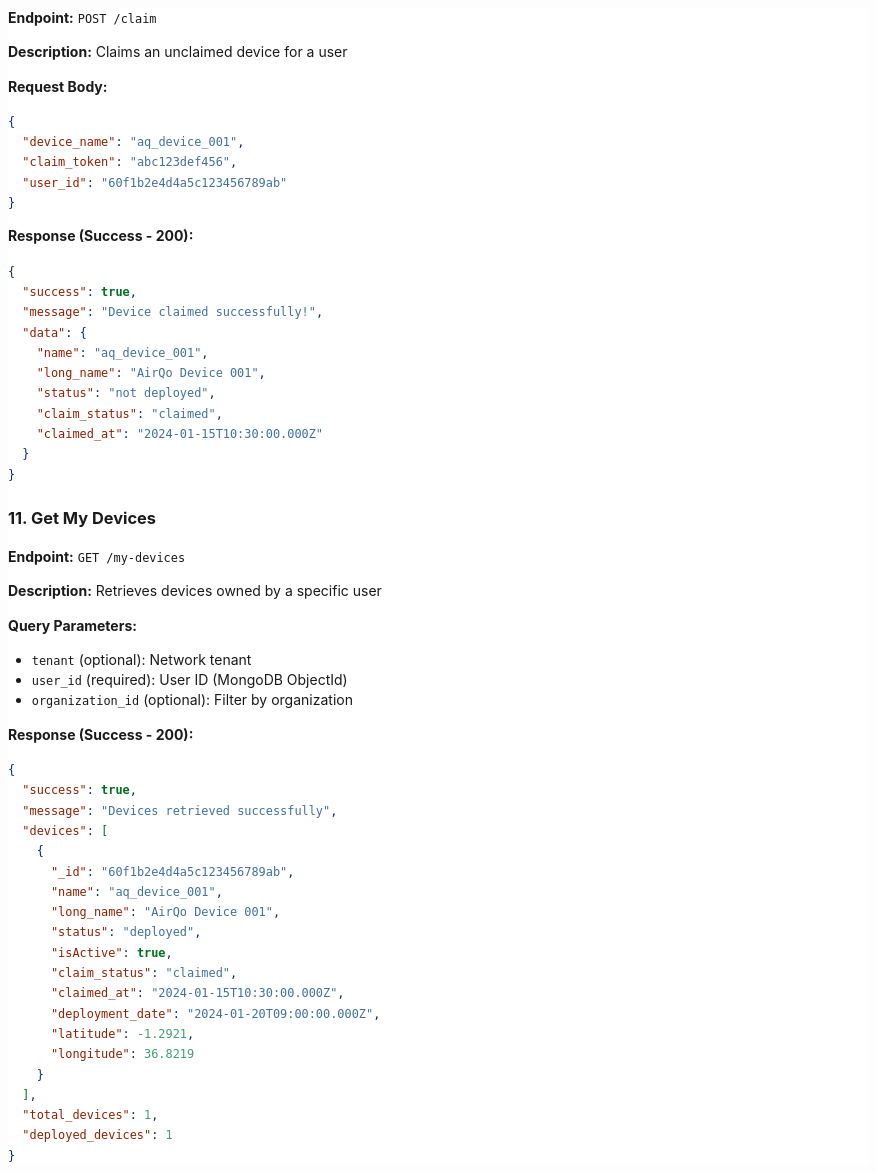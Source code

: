 **Endpoint:** `POST /claim`

**Description:** Claims an unclaimed device for a user

**Request Body:**

```json
{
  "device_name": "aq_device_001",
  "claim_token": "abc123def456",
  "user_id": "60f1b2e4d4a5c123456789ab"
}
```

**Response (Success - 200):**

```json
{
  "success": true,
  "message": "Device claimed successfully!",
  "data": {
    "name": "aq_device_001",
    "long_name": "AirQo Device 001",
    "status": "not deployed",
    "claim_status": "claimed",
    "claimed_at": "2024-01-15T10:30:00.000Z"
  }
}
```

### 11. Get My Devices

**Endpoint:** `GET /my-devices`

**Description:** Retrieves devices owned by a specific user

**Query Parameters:**

- `tenant` (optional): Network tenant
- `user_id` (required): User ID (MongoDB ObjectId)
- `organization_id` (optional): Filter by organization

**Response (Success - 200):**

```json
{
  "success": true,
  "message": "Devices retrieved successfully",
  "devices": [
    {
      "_id": "60f1b2e4d4a5c123456789ab",
      "name": "aq_device_001",
      "long_name": "AirQo Device 001",
      "status": "deployed",
      "isActive": true,
      "claim_status": "claimed",
      "claimed_at": "2024-01-15T10:30:00.000Z",
      "deployment_date": "2024-01-20T09:00:00.000Z",
      "latitude": -1.2921,
      "longitude": 36.8219
    }
  ],
  "total_devices": 1,
  "deployed_devices": 1
}
```
